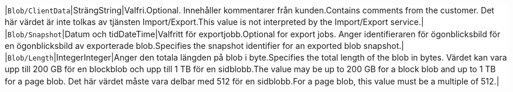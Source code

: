 |`Blob/ClientData`|<span data-ttu-id="cea42-163">Sträng</span><span class="sxs-lookup"><span data-stu-id="cea42-163">String</span></span>|<span data-ttu-id="cea42-164">Valfri.</span><span class="sxs-lookup"><span data-stu-id="cea42-164">Optional.</span></span> <span data-ttu-id="cea42-165">Innehåller kommentarer från kunden.</span><span class="sxs-lookup"><span data-stu-id="cea42-165">Contains comments from the customer.</span></span> <span data-ttu-id="cea42-166">Det här värdet är inte tolkas av tjänsten Import/Export.</span><span class="sxs-lookup"><span data-stu-id="cea42-166">This value is not interpreted by the Import/Export service.</span></span>|  
|`Blob/Snapshot`|<span data-ttu-id="cea42-167">Datum och tid</span><span class="sxs-lookup"><span data-stu-id="cea42-167">DateTime</span></span>|<span data-ttu-id="cea42-168">Valfritt för exportjobb.</span><span class="sxs-lookup"><span data-stu-id="cea42-168">Optional for export jobs.</span></span> <span data-ttu-id="cea42-169">Anger identifieraren för ögonblicksbild för en ögonblicksbild av exporterade blob.</span><span class="sxs-lookup"><span data-stu-id="cea42-169">Specifies the snapshot identifier for an exported blob snapshot.</span></span>|  
|`Blob/Length`|<span data-ttu-id="cea42-170">Integer</span><span class="sxs-lookup"><span data-stu-id="cea42-170">Integer</span></span>|<span data-ttu-id="cea42-171">Anger den totala längden på blob i byte.</span><span class="sxs-lookup"><span data-stu-id="cea42-171">Specifies the total length of the blob in bytes.</span></span> <span data-ttu-id="cea42-172">Värdet kan vara upp till 200 GB för en blockblob och upp till 1 TB för en sidblobb.</span><span class="sxs-lookup"><span data-stu-id="cea42-172">The value may be up to 200 GB for a block blob and up to 1 TB for a page blob.</span></span> <span data-ttu-id="cea42-173">Det här värdet måste vara delbar med 512 för en sidblobb.</span><span class="sxs-lookup"><span data-stu-id="cea42-173">For a page blob, this value must be a multiple of 512.</span></span>|  